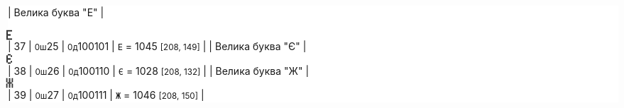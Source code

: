 | Велика буква "Е"         | <div style="height: 14px; width: 14px; display: flex; align-items: center;"><svg class="no-dark-shadow" style="transform: scale(2);" width="4" height="7" viewBox="0 0 4 7" fill="none" xmlns="http://www.w3.org/2000/svg"><rect width="1" height="1" fill="currentColor"/><rect x="1" width="1" height="1" fill="currentColor"/><rect x="2" width="1" height="1" fill="currentColor"/><rect x="3" width="1" height="1" fill="currentColor"/><rect y="1" width="1" height="1" fill="currentColor"/><rect y="2" width="1" height="1" fill="currentColor"/><rect y="3" width="1" height="1" fill="currentColor"/><rect y="4" width="1" height="1" fill="currentColor"/><rect y="6" width="1" height="1" fill="currentColor"/><rect x="1" y="6" width="1" height="1" fill="currentColor"/><rect x="1" y="3" width="1" height="1" fill="currentColor"/><rect x="2" y="3" width="1" height="1" fill="currentColor"/><rect x="3" y="6" width="1" height="1" fill="currentColor"/><rect x="2" y="6" width="1" height="1" fill="currentColor"/><rect y="5" width="1" height="1" fill="currentColor"/></svg></div>                                                                                                                                                                                                                                                                                                                                                                                                                                                                                                                                                                                                                                                                               | 37  | <small>0ш</small>25 | <small>0д</small>100101  | <code>Е</code> = 1045 <small>\[208, 149]</small>      |
| Велика буква "Є"         | <div style="height: 14px; width: 14px; display: flex; align-items: center;"><svg class="no-dark-shadow" style="transform: scale(2);" width="4" height="7" viewBox="0 0 4 7" fill="none" xmlns="http://www.w3.org/2000/svg"><rect x="1" width="1" height="1" fill="currentColor"/><rect x="2" width="1" height="1" fill="currentColor"/><rect x="3" y="1" width="1" height="1" fill="currentColor"/><rect y="1" width="1" height="1" fill="currentColor"/><rect y="2" width="1" height="1" fill="currentColor"/><rect y="3" width="1" height="1" fill="currentColor"/><rect y="4" width="1" height="1" fill="currentColor"/><rect x="1" y="6" width="1" height="1" fill="currentColor"/><rect x="1" y="3" width="1" height="1" fill="currentColor"/><rect x="2" y="3" width="1" height="1" fill="currentColor"/><rect x="3" y="5" width="1" height="1" fill="currentColor"/><rect x="2" y="6" width="1" height="1" fill="currentColor"/><rect y="5" width="1" height="1" fill="currentColor"/></svg></div>                                                                                                                                                                                                                                                                                                                                                                                                                                                                                                                                                                                                                                                                                                                                                                               | 38  | <small>0ш</small>26 | <small>0д</small>100110  | <code>Є</code> = 1028 <small>\[208, 132]</small>      |
| Велика буква "Ж"         | <div style="height: 14px; width: 14px; display: flex; align-items: center;"><svg class="no-dark-shadow" style="transform: scale(2);" width="5" height="7" viewBox="0 0 5 7" fill="none" xmlns="http://www.w3.org/2000/svg"><rect x="2" width="1" height="1" fill="currentColor"/><rect x="2" y="1" width="1" height="1" fill="currentColor"/><rect x="2" y="2" width="1" height="1" fill="currentColor"/><rect x="2" y="3" width="1" height="1" fill="currentColor"/><rect x="2" y="4" width="1" height="1" fill="currentColor"/><rect x="2" y="5" width="1" height="1" fill="currentColor"/><rect x="2" y="6" width="1" height="1" fill="currentColor"/><rect x="3" y="3" width="1" height="1" fill="currentColor"/><rect x="4" y="2" width="1" height="1" fill="currentColor"/><rect x="4" y="1" width="1" height="1" fill="currentColor"/><rect x="4" width="1" height="1" fill="currentColor"/><rect x="4" y="4" width="1" height="1" fill="currentColor"/><rect x="4" y="5" width="1" height="1" fill="currentColor"/><rect x="4" y="6" width="1" height="1" fill="currentColor"/><rect y="4" width="1" height="1" fill="currentColor"/><rect y="5" width="1" height="1" fill="currentColor"/><rect y="6" width="1" height="1" fill="currentColor"/><rect x="1" y="3" width="1" height="1" fill="currentColor"/><rect y="2" width="1" height="1" fill="currentColor"/><rect y="1" width="1" height="1" fill="currentColor"/><rect width="1" height="1" fill="currentColor"/></svg></div>                                                                                                                                                                                                                                                                                           | 39  | <small>0ш</small>27 | <small>0д</small>100111  | <code>Ж</code> = 1046 <small>\[208, 150]</small>      |